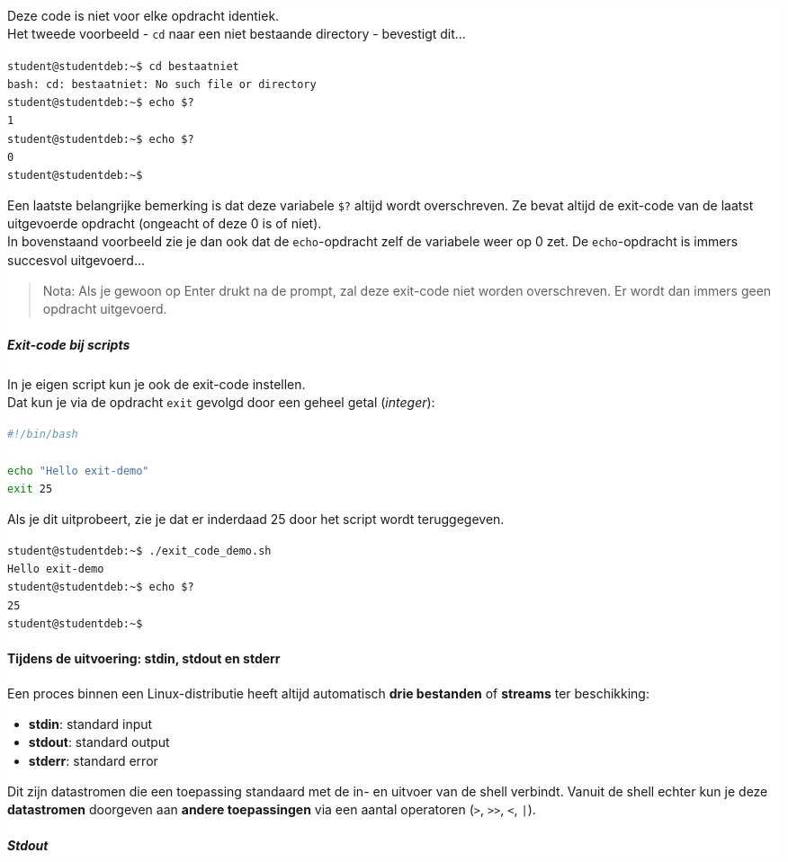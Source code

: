 Deze code is niet voor elke opdracht identiek.  
Het tweede voorbeeld - `cd` naar een niet bestaande directory - bevestigt dit...

~~~
student@studentdeb:~$ cd bestaatniet
bash: cd: bestaatniet: No such file or directory
student@studentdeb:~$ echo $?
1
student@studentdeb:~$ echo $?
0
student@studentdeb:~$ 
~~~

Een laatste belangrijke bemerking is dat deze variabele `$?` altijd wordt overschreven. Ze bevat altijd de exit-code van de laatst uitgevoerde opdracht (ongeacht of deze 0 is of niet).  
In bovenstaand voorbeeld zie je dan ook dat de `echo`-opdracht zelf de variabele weer op 0 zet. De `echo`-opdracht is immers succesvol uitgevoerd...

> Nota: Als je gewoon op Enter drukt na de prompt, zal deze exit-code niet worden overschreven. Er wordt dan immers geen opdracht uitgevoerd.

##### Exit-code bij scripts

In je eigen script kun je ook de exit-code instellen.  
Dat kun je via de opdracht `exit` gevolgd door een geheel getal (*integer*):

~~~bash
#!/bin/bash

echo "Hello exit-demo"
exit 25
~~~

Als je dit uitprobeert, zie je dat er inderdaad 25 door het script wordt teruggegeven.

~~~
student@studentdeb:~$ ./exit_code_demo.sh
Hello exit-demo
student@studentdeb:~$ echo $?
25
student@studentdeb:~$ 
~~~

#### Tijdens de uitvoering: stdin, stdout en stderr

Een proces binnen een Linux-distributie heeft altijd automatisch **drie bestanden** of **streams** ter beschikking:

* **stdin**: standard input
* **stdout**: standard output
* **stderr**: standard error

Dit zijn datastromen die een toepassing standaard met de in- en uitvoer van de shell verbindt. 
Vanuit de shell echter kun je deze **datastromen** doorgeven aan **andere toepassingen** via een aantal operatoren (`>`, `>>`, `<`, `|`).

##### Stdout
